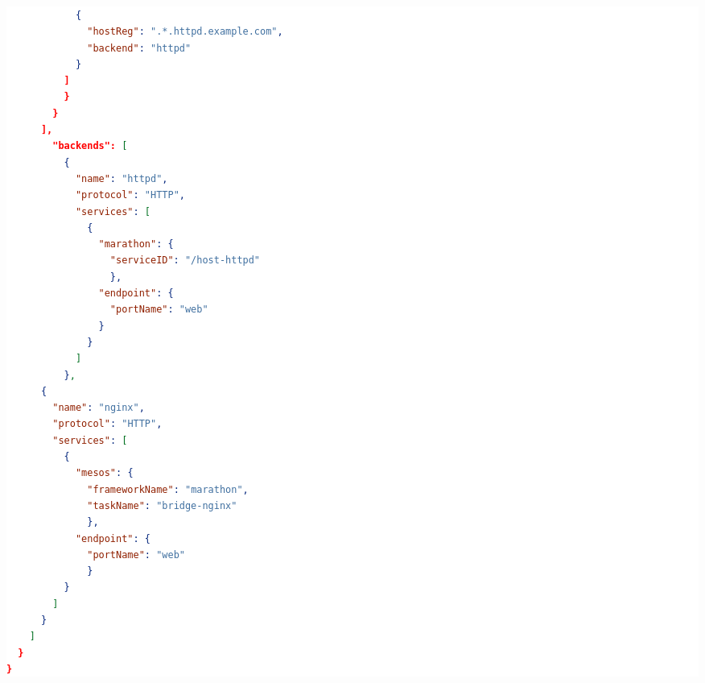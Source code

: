```json
            {
              "hostReg": ".*.httpd.example.com",
              "backend": "httpd"
            }
          ]
          }
        }  
      ],
        "backends": [
          {
            "name": "httpd",
            "protocol": "HTTP",
            "services": [
              {
                "marathon": {
                  "serviceID": "/host-httpd"
                  },
                "endpoint": {
                  "portName": "web"
                }
              }
            ]
          },
      {
        "name": "nginx",
        "protocol": "HTTP",
        "services": [
          {
            "mesos": {
              "frameworkName": "marathon",
              "taskName": "bridge-nginx"
              },
            "endpoint": {
              "portName": "web"
              }
          }
        ]
      }
    ]
  }
}
```
